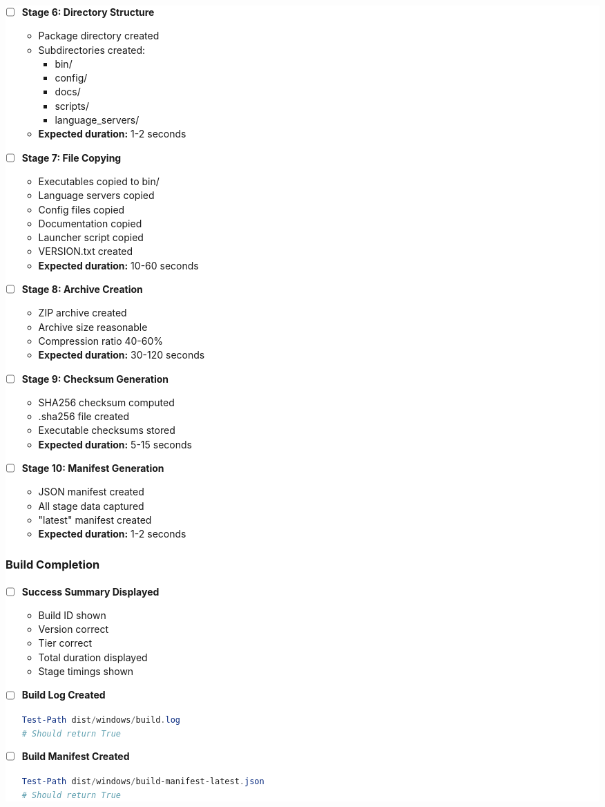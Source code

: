 - [ ] **Stage 6: Directory Structure**
  - Package directory created
  - Subdirectories created:
    - bin/
    - config/
    - docs/
    - scripts/
    - language_servers/
  - **Expected duration:** 1-2 seconds

- [ ] **Stage 7: File Copying**
  - Executables copied to bin/
  - Language servers copied
  - Config files copied
  - Documentation copied
  - Launcher script copied
  - VERSION.txt created
  - **Expected duration:** 10-60 seconds

- [ ] **Stage 8: Archive Creation**
  - ZIP archive created
  - Archive size reasonable
  - Compression ratio 40-60%
  - **Expected duration:** 30-120 seconds

- [ ] **Stage 9: Checksum Generation**
  - SHA256 checksum computed
  - .sha256 file created
  - Executable checksums stored
  - **Expected duration:** 5-15 seconds

- [ ] **Stage 10: Manifest Generation**
  - JSON manifest created
  - All stage data captured
  - "latest" manifest created
  - **Expected duration:** 1-2 seconds

### Build Completion

- [ ] **Success Summary Displayed**
  - Build ID shown
  - Version correct
  - Tier correct
  - Total duration displayed
  - Stage timings shown

- [ ] **Build Log Created**
  ```powershell
  Test-Path dist/windows/build.log
  # Should return True
  ```

- [ ] **Build Manifest Created**
  ```powershell
  Test-Path dist/windows/build-manifest-latest.json
  # Should return True
  ```

